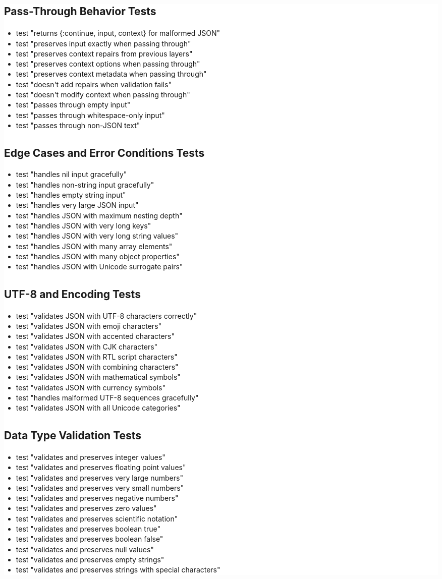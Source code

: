 ## Pass-Through Behavior Tests
- test "returns {:continue, input, context} for malformed JSON"
- test "preserves input exactly when passing through"
- test "preserves context repairs from previous layers"
- test "preserves context options when passing through"
- test "preserves context metadata when passing through"
- test "doesn't add repairs when validation fails"
- test "doesn't modify context when passing through"
- test "passes through empty input"
- test "passes through whitespace-only input"
- test "passes through non-JSON text"

## Edge Cases and Error Conditions Tests
- test "handles nil input gracefully"
- test "handles non-string input gracefully"
- test "handles empty string input"
- test "handles very large JSON input"
- test "handles JSON with maximum nesting depth"
- test "handles JSON with very long keys"
- test "handles JSON with very long string values"
- test "handles JSON with many array elements"
- test "handles JSON with many object properties"
- test "handles JSON with Unicode surrogate pairs"

## UTF-8 and Encoding Tests
- test "validates JSON with UTF-8 characters correctly"
- test "validates JSON with emoji characters"
- test "validates JSON with accented characters"
- test "validates JSON with CJK characters"
- test "validates JSON with RTL script characters"
- test "validates JSON with combining characters"
- test "validates JSON with mathematical symbols"
- test "validates JSON with currency symbols"
- test "handles malformed UTF-8 sequences gracefully"
- test "validates JSON with all Unicode categories"

## Data Type Validation Tests
- test "validates and preserves integer values"
- test "validates and preserves floating point values"
- test "validates and preserves very large numbers"
- test "validates and preserves very small numbers"
- test "validates and preserves negative numbers"
- test "validates and preserves zero values"
- test "validates and preserves scientific notation"
- test "validates and preserves boolean true"
- test "validates and preserves boolean false"
- test "validates and preserves null values"
- test "validates and preserves empty strings"
- test "validates and preserves strings with special characters"
